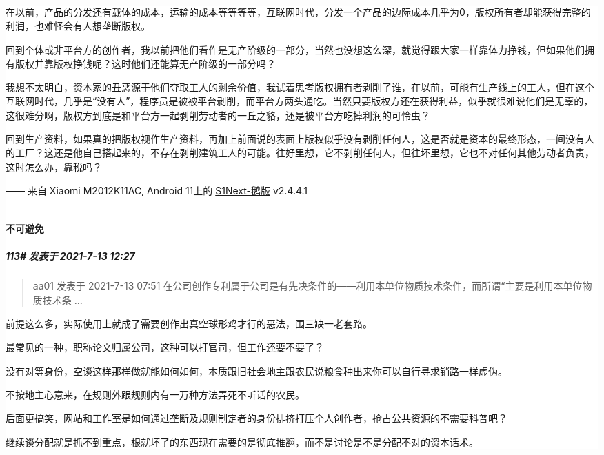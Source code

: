 在以前，产品的分发还有载体的成本，运输的成本等等等等，互联网时代，分发一个产品的边际成本几乎为0，版权所有者却能获得完整的利润，也难怪会有人想垄断版权。

回到个体或非平台方的创作者，我以前把他们看作是无产阶级的一部分，当然也没想这么深，就觉得跟大家一样靠体力挣钱，但如果他们拥有版权并靠版权挣钱呢？这时他们还能算无产阶级的一部分吗？

我想不太明白，资本家的丑恶源于他们夺取工人的剩余价值，我试着思考版权拥有者剥削了谁，在以前，可能有生产线上的工人，但在这个互联网时代，几乎是“没有人”，程序员是被被平台剥削，而平台方两头通吃。当然只要版权方还在获得利益，似乎就很难说他们是无辜的，这很难分啊，版权方到底是和平台方一起剥削劳动者的一丘之貉，还是被平台方吃掉利润的可怜虫？

回到生产资料，如果真的把版权视作生产资料，再加上前面说的表面上版权似乎没有剥削任何人，这是否就是资本的最终形态，一间没有人的工厂？这还是他自己搭起来的，不存在剥削建筑工人的可能。往好里想，它不剥削任何人，但往坏里想，它也不对任何其他劳动者负责，这时怎么办，靠税吗？

—— 来自 Xiaomi M2012K11AC, Android 11上的 [S1Next-鹅版](https://github.com/ykrank/S1-Next/releases) v2.4.4.1


*****

####  不可避免  
##### 113#       发表于 2021-7-13 12:27


<blockquote>aa01 发表于 2021-7-13 07:51
在公司创作专利属于公司是有先决条件的——利用本单位物质技术条件，而所谓“主要是利用本单位物质技术条 ...</blockquote>
前提这么多，实际使用上就成了需要创作出真空球形鸡才行的恶法，围三缺一老套路。

最常见的一种，职称论文归属公司，这种可以打官司，但工作还要不要了？

没有对等身份，空谈这样那样做就能如何如何，本质跟旧社会地主跟农民说粮食种出来你可以自行寻求销路一样虚伪。

不按地主心意来，在规则外跟规则内有一万种方法弄死不听话的农民。

后面更搞笑，网站和工作室是如何通过垄断及规则制定者的身份排挤打压个人创作者，抢占公共资源的不需要科普吧？

继续谈分配就是抓不到重点，根就坏了的东西现在需要的是彻底推翻，而不是讨论是不是分配不对的资本话术。

